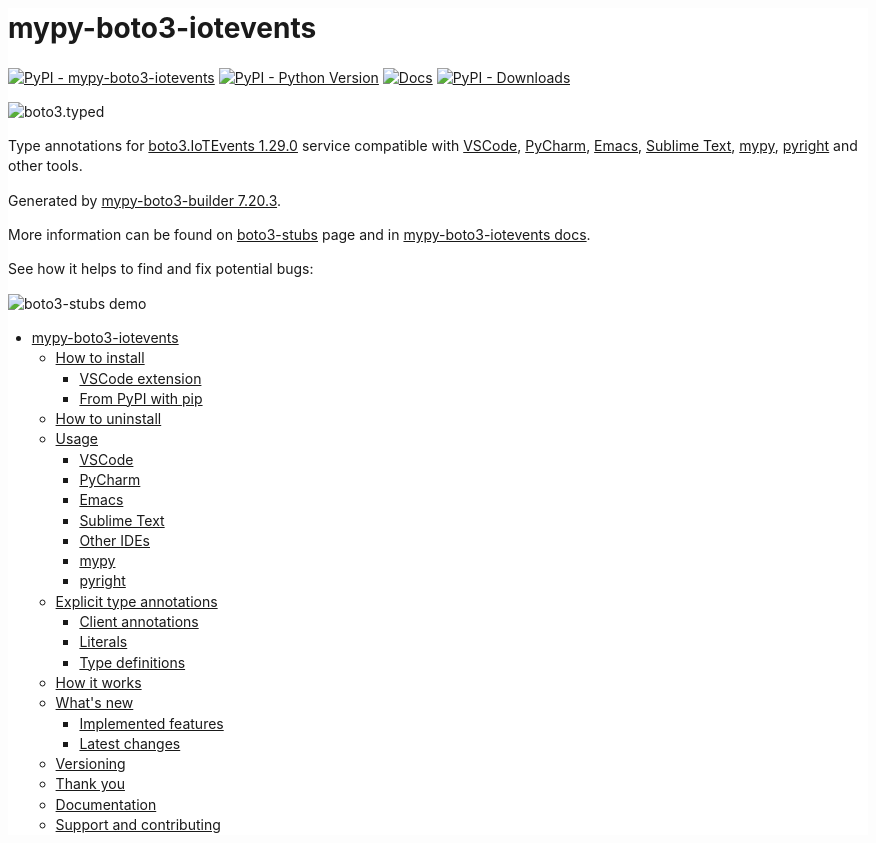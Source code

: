 <a id="mypy-boto3-iotevents"></a>

# mypy-boto3-iotevents

[![PyPI - mypy-boto3-iotevents](https://img.shields.io/pypi/v/mypy-boto3-iotevents.svg?color=blue)](https://pypi.org/project/mypy-boto3-iotevents)
[![PyPI - Python Version](https://img.shields.io/pypi/pyversions/mypy-boto3-iotevents.svg?color=blue)](https://pypi.org/project/mypy-boto3-iotevents)
[![Docs](https://img.shields.io/readthedocs/boto3-stubs.svg?color=blue)](https://youtype.github.io/boto3_stubs_docs/mypy_boto3_iotevents/)
[![PyPI - Downloads](https://static.pepy.tech/badge/mypy-boto3-iotevents)](https://pepy.tech/project/mypy-boto3-iotevents)

![boto3.typed](https://github.com/youtype/mypy_boto3_builder/raw/main/logo.png)

Type annotations for
[boto3.IoTEvents 1.29.0](https://boto3.amazonaws.com/v1/documentation/api/latest/reference/services/iotevents.html#IoTEvents)
service compatible with [VSCode](https://code.visualstudio.com/),
[PyCharm](https://www.jetbrains.com/pycharm/),
[Emacs](https://www.gnu.org/software/emacs/),
[Sublime Text](https://www.sublimetext.com/),
[mypy](https://github.com/python/mypy),
[pyright](https://github.com/microsoft/pyright) and other tools.

Generated by
[mypy-boto3-builder 7.20.3](https://github.com/youtype/mypy_boto3_builder).

More information can be found on
[boto3-stubs](https://pypi.org/project/boto3-stubs/) page and in
[mypy-boto3-iotevents docs](https://youtype.github.io/boto3_stubs_docs/mypy_boto3_iotevents/).

See how it helps to find and fix potential bugs:

![boto3-stubs demo](https://github.com/youtype/mypy_boto3_builder/raw/main/demo.gif)

- [mypy-boto3-iotevents](#mypy-boto3-iotevents)
  - [How to install](#how-to-install)
    - [VSCode extension](#vscode-extension)
    - [From PyPI with pip](#from-pypi-with-pip)
  - [How to uninstall](#how-to-uninstall)
  - [Usage](#usage)
    - [VSCode](#vscode)
    - [PyCharm](#pycharm)
    - [Emacs](#emacs)
    - [Sublime Text](#sublime-text)
    - [Other IDEs](#other-ides)
    - [mypy](#mypy)
    - [pyright](#pyright)
  - [Explicit type annotations](#explicit-type-annotations)
    - [Client annotations](#client-annotations)
    - [Literals](#literals)
    - [Type definitions](#type-definitions)
  - [How it works](#how-it-works)
  - [What's new](#what's-new)
    - [Implemented features](#implemented-features)
    - [Latest changes](#latest-changes)
  - [Versioning](#versioning)
  - [Thank you](#thank-you)
  - [Documentation](#documentation)
  - [Support and contributing](#support-and-contributing)
